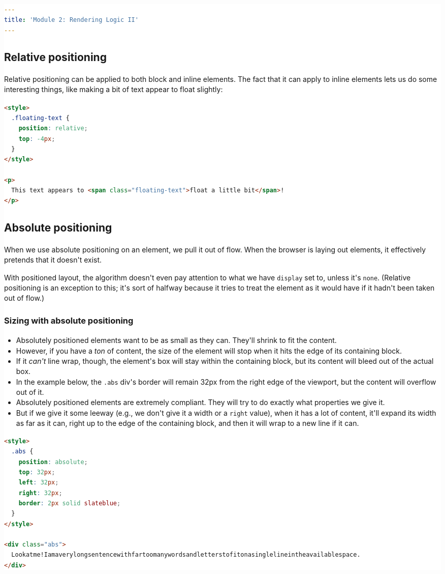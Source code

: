 ```yaml
---
title: 'Module 2: Rendering Logic II'
---
```


## Relative positioning

Relative positioning can be applied to both block and inline elements. The fact that it can apply to inline elements lets us do some interesting things, like making a bit of text appear to float slightly:

```html
<style>
  .floating-text {
    position: relative;
    top: -4px;
  }
</style>

<p>
  This text appears to <span class="floating-text">float a little bit</span>!
</p>
```

## Absolute positioning

When we use absolute positioning on an element, we pull it out of flow. When the browser is laying out elements, it effectively pretends that it doesn't exist.

With positioned layout, the algorithm doesn't even pay attention to what we have `display` set to, unless it's `none`. (Relative positioning is an exception to this; it's sort of halfway because it tries to treat the element as it would have if it hadn't been taken out of flow.)

### Sizing with absolute positioning

- Absolutely positioned elements want to be as small as they can. They'll shrink to fit the content.
- However, if you have a _ton_ of content, the size of the element will stop when it hits the edge of its containing block.
- If it _can't_ line wrap, though, the element's box will stay within the containing block, but its content will bleed out of the actual box.
- In the example below, the `.abs` div's border will remain 32px from the right edge of the viewport, but the content will overflow out of it.
- Absolutely positioned elements are extremely compliant. They will try to do exactly what properties we give it.
- But if we give it some leeway (e.g., we don't give it a width or a `right` value), when it has a lot of content, it'll expand its width as far as it can, right up to the edge of the containing block, and then it will wrap to a new line if it can.

```html
<style>
  .abs {
    position: absolute;
    top: 32px;
    left: 32px;
    right: 32px;
    border: 2px solid slateblue;
  }
</style>

<div class="abs">
  Lookatme!Iamaverylongsentencewithfartoomanywordsandletterstofitonasinglelineintheavailablespace.
</div>
```
